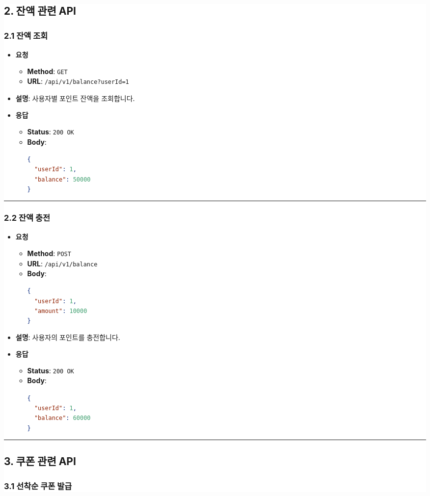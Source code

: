 
## 2. 잔액 관련 API

### 2.1 잔액 조회

- **요청**
    - **Method**: `GET`
    - **URL**: `/api/v1/balance?userId=1`

- **설명**: 사용자별 포인트 잔액을 조회합니다.

- **응답**
    - **Status**: `200 OK`
    - **Body**:
      ```json
      {
        "userId": 1,
        "balance": 50000
      }
      ```

---

### 2.2 잔액 충전

- **요청**
    - **Method**: `POST`
    - **URL**: `/api/v1/balance`
    - **Body**:
      ```json
      {
        "userId": 1,
        "amount": 10000
      }
      ```

- **설명**: 사용자의 포인트를 충전합니다.

- **응답**
    - **Status**: `200 OK`
    - **Body**:
      ```json
      {
        "userId": 1,
        "balance": 60000
      }
      ```

---

## 3. 쿠폰 관련 API

### 3.1 선착순 쿠폰 발급
